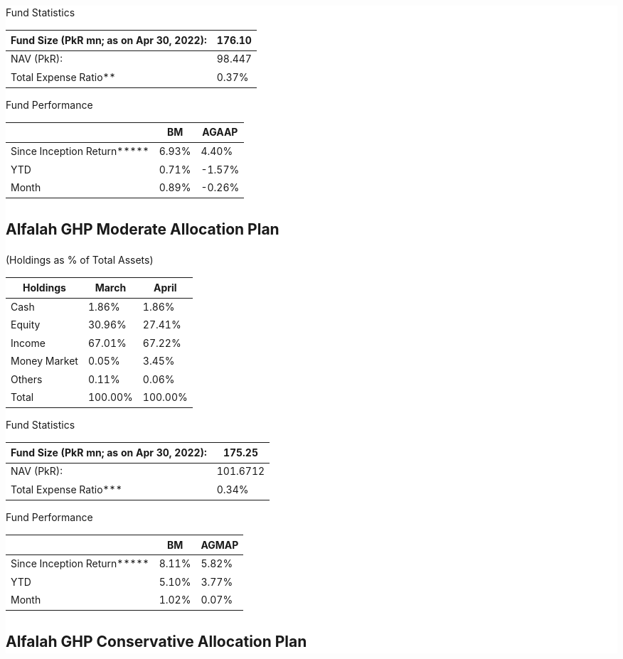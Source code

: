 Fund Statistics

| Fund Size (PkR mn; as on Apr 30, 2022): | 176.10 |
| --------------------------------------- | ------ |
| NAV (PkR):                              | 98.447 |
| Total Expense Ratio\*\*                 | 0.37%  |

Fund Performance

|                              | BM    | AGAAP  |
| ---------------------------- | ----- | ------ |
| Since Inception Return**\*** | 6.93% | 4.40%  |
| YTD                          | 0.71% | -1.57% |
| Month                        | 0.89% | -0.26% |

## Alfalah GHP Moderate Allocation Plan

(Holdings as % of Total Assets)

| Holdings     | March   | April   |
| ------------ | ------- | ------- |
| Cash         | 1.86%   | 1.86%   |
| Equity       | 30.96%  | 27.41%  |
| Income       | 67.01%  | 67.22%  |
| Money Market | 0.05%   | 3.45%   |
| Others       | 0.11%   | 0.06%   |
| Total        | 100.00% | 100.00% |

Fund Statistics

| Fund Size (PkR mn; as on Apr 30, 2022): | 175.25   |
| --------------------------------------- | -------- |
| NAV (PkR):                              | 101.6712 |
| Total Expense Ratio\*\*\*               | 0.34%    |

Fund Performance

|                              | BM    | AGMAP |
| ---------------------------- | ----- | ----- |
| Since Inception Return**\*** | 8.11% | 5.82% |
| YTD                          | 5.10% | 3.77% |
| Month                        | 1.02% | 0.07% |

## Alfalah GHP Conservative Allocation Plan
